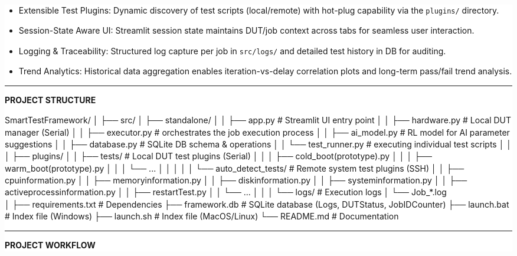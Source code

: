 * Extensible Test Plugins: Dynamic discovery of test scripts (local/remote) with hot-plug capability via the `plugins/` directory.

* Session-State Aware UI: Streamlit session state maintains DUT/job context across tabs for seamless user interaction.

* Logging & Traceability: Structured log capture per job in `src/logs/` and detailed test history in DB for auditing.

* Trend Analytics: Historical data aggregation enables iteration-vs-delay correlation plots and long-term pass/fail trend analysis.
_________________________________________________________________________________________________________

**PROJECT STRUCTURE**

SmartTestFramework/
│
├── src/
│   ├── standalone/
│   │   ├── app.py                # Streamlit UI entry point
│   │   ├── hardware.py           # Local DUT manager (Serial)
│   │   ├── executor.py           # orchestrates the job execution process
│   │   ├── ai_model.py           # RL model for AI parameter suggestions
│   │   ├── database.py           # SQLite DB schema & operations
│   │   └── test_runner.py        # executing individual test scripts
│   │
│   ├── plugins/
│   │   ├── tests/                # Local DUT test plugins (Serial)
│   │   │   ├── cold_boot(prototype).py
│   │   │   ├── warm_boot(prototype).py
│   │   │   └── ...
│   │   │
│   │   └── auto_detect_tests/    # Remote system test plugins (SSH)
│   │       ├── cpuinformation.py
│   │       ├── memoryinformation.py
│   │       ├── diskinformation.py
│   │       ├── systeminformation.py
│   │       ├── activeprocessinformation.py
│   │       ├── restartTest.py
│   │       └── ...
│   │
│   └── logs/                     # Execution logs
│       └── Job_*.log        
│
├── requirements.txt              # Dependencies
├── framework.db                  # SQLite database (Logs, DUTStatus, JobIDCounter)
├── launch.bat                    # Index file (Windows)
├── launch.sh                     # Index file (MacOS/Linux)
└── README.md                     # Documentation

_________________________________________________________________________________________________________

**PROJECT WORKFLOW**
